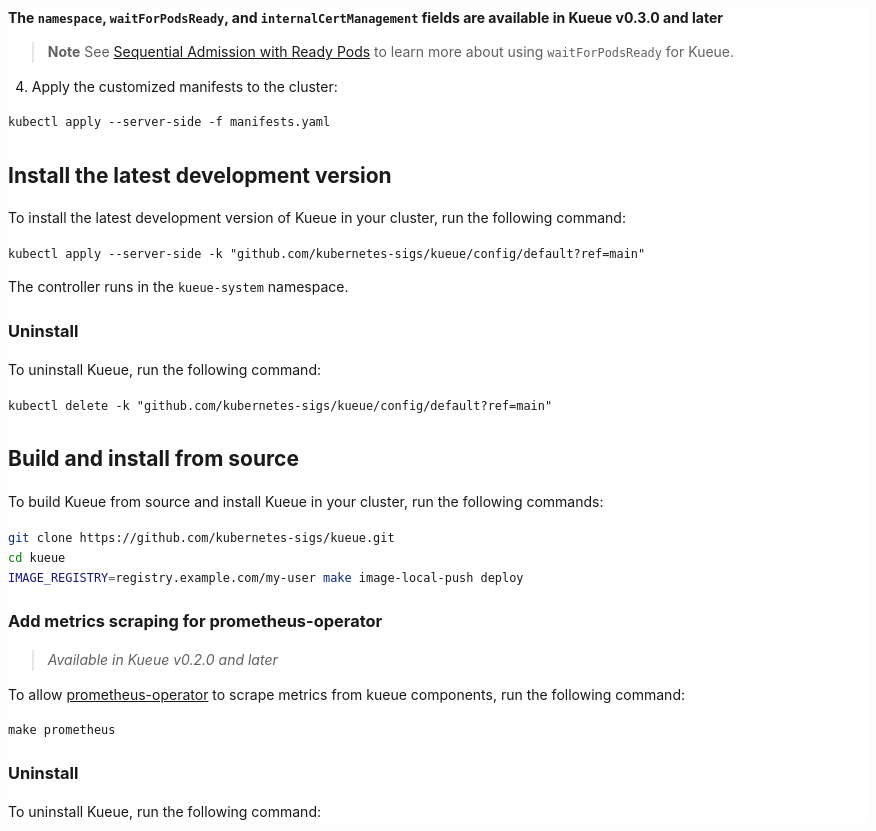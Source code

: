 __The `namespace`, `waitForPodsReady`, and `internalCertManagement` fields are available in Kueue v0.3.0 and later__

> **Note**
> See [Sequential Admission with Ready Pods](/docs/tasks/setup_sequential_admission) to learn
more about using `waitForPodsReady` for Kueue.

4. Apply the customized manifests to the cluster:

```shell
kubectl apply --server-side -f manifests.yaml
```

## Install the latest development version

To install the latest development version of Kueue in your cluster, run the
following command:

```shell
kubectl apply --server-side -k "github.com/kubernetes-sigs/kueue/config/default?ref=main"
```

The controller runs in the `kueue-system` namespace.

### Uninstall

To uninstall Kueue, run the following command:

```shell
kubectl delete -k "github.com/kubernetes-sigs/kueue/config/default?ref=main"
```

## Build and install from source

To build Kueue from source and install Kueue in your cluster, run the following
commands:

```sh
git clone https://github.com/kubernetes-sigs/kueue.git
cd kueue
IMAGE_REGISTRY=registry.example.com/my-user make image-local-push deploy
```

### Add metrics scraping for prometheus-operator

> _Available in Kueue v0.2.0 and later_

To allow [prometheus-operator](https://github.com/prometheus-operator/prometheus-operator)
to scrape metrics from kueue components, run the following command:

```shell
make prometheus
```

### Uninstall

To uninstall Kueue, run the following command:
